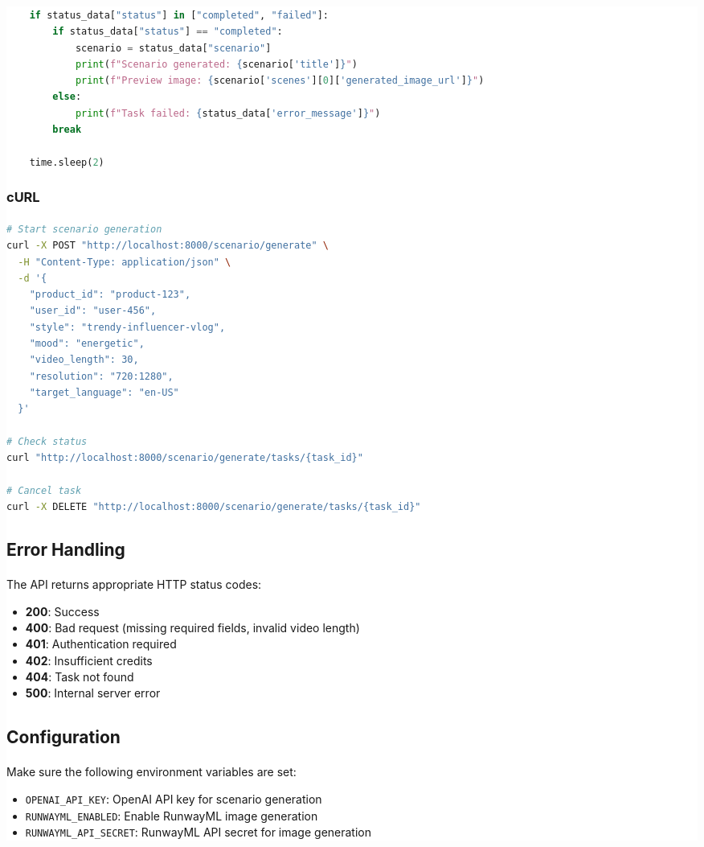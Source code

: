 ```python
    if status_data["status"] in ["completed", "failed"]:
        if status_data["status"] == "completed":
            scenario = status_data["scenario"]
            print(f"Scenario generated: {scenario['title']}")
            print(f"Preview image: {scenario['scenes'][0]['generated_image_url']}")
        else:
            print(f"Task failed: {status_data['error_message']}")
        break
    
    time.sleep(2)
```

### cURL

```bash
# Start scenario generation
curl -X POST "http://localhost:8000/scenario/generate" \
  -H "Content-Type: application/json" \
  -d '{
    "product_id": "product-123",
    "user_id": "user-456",
    "style": "trendy-influencer-vlog",
    "mood": "energetic",
    "video_length": 30,
    "resolution": "720:1280",
    "target_language": "en-US"
  }'

# Check status
curl "http://localhost:8000/scenario/generate/tasks/{task_id}"

# Cancel task
curl -X DELETE "http://localhost:8000/scenario/generate/tasks/{task_id}"
```

## Error Handling

The API returns appropriate HTTP status codes:

- **200**: Success
- **400**: Bad request (missing required fields, invalid video length)
- **401**: Authentication required
- **402**: Insufficient credits
- **404**: Task not found
- **500**: Internal server error

## Configuration

Make sure the following environment variables are set:

- `OPENAI_API_KEY`: OpenAI API key for scenario generation
- `RUNWAYML_ENABLED`: Enable RunwayML image generation
- `RUNWAYML_API_SECRET`: RunwayML API secret for image generation
